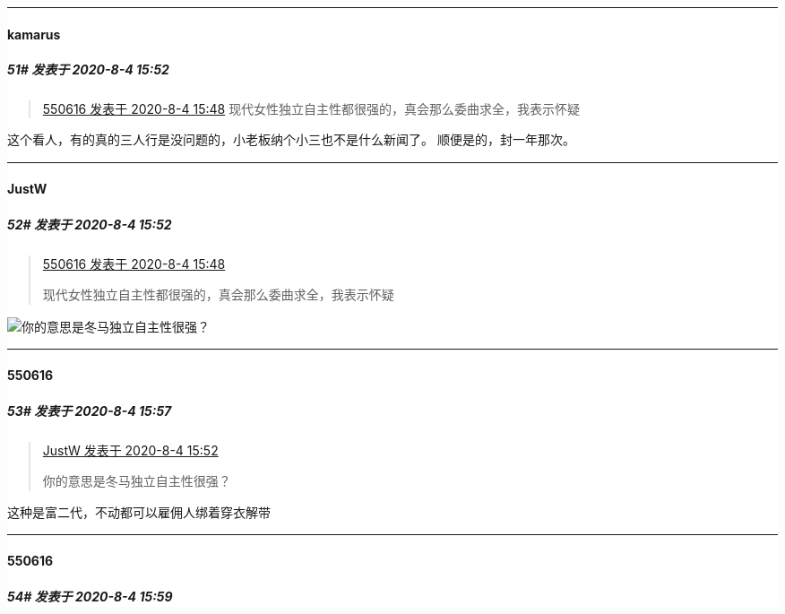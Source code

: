 

-----

####  kamarus  
##### 51#       发表于 2020-8-4 15:52



<blockquote><a href="httphttps://bbs.saraba1st.com/2b/forum.php?mod=redirect&amp;goto=findpost&amp;pid=48315422&amp;ptid=1952961" target="_blank">550616 发表于 2020-8-4 15:48</a>
现代女性独立自主性都很强的，真会那么委曲求全，我表示怀疑</blockquote>
这个看人，有的真的三人行是没问题的，小老板纳个小三也不是什么新闻了。
顺便是的，封一年那次。







-----

####  JustW  
##### 52#       发表于 2020-8-4 15:52



<blockquote><a href="httphttps://bbs.saraba1st.com/2b/forum.php?mod=redirect&amp;goto=findpost&amp;pid=48315422&amp;ptid=1952961" target="_blank">550616 发表于 2020-8-4 15:48</a>

现代女性独立自主性都很强的，真会那么委曲求全，我表示怀疑</blockquote>
<img src="https://static.saraba1st.com/image/smiley/face2017/067.png" referrerpolicy="no-referrer">你的意思是冬马独立自主性很强？







-----

####  550616  
##### 53#       发表于 2020-8-4 15:57



<blockquote><a href="httphttps://bbs.saraba1st.com/2b/forum.php?mod=redirect&amp;goto=findpost&amp;pid=48315459&amp;ptid=1952961" target="_blank">JustW 发表于 2020-8-4 15:52</a>

你的意思是冬马独立自主性很强？</blockquote>
这种是富二代，不动都可以雇佣人绑着穿衣解带







-----

####  550616  
##### 54#       发表于 2020-8-4 15:59
